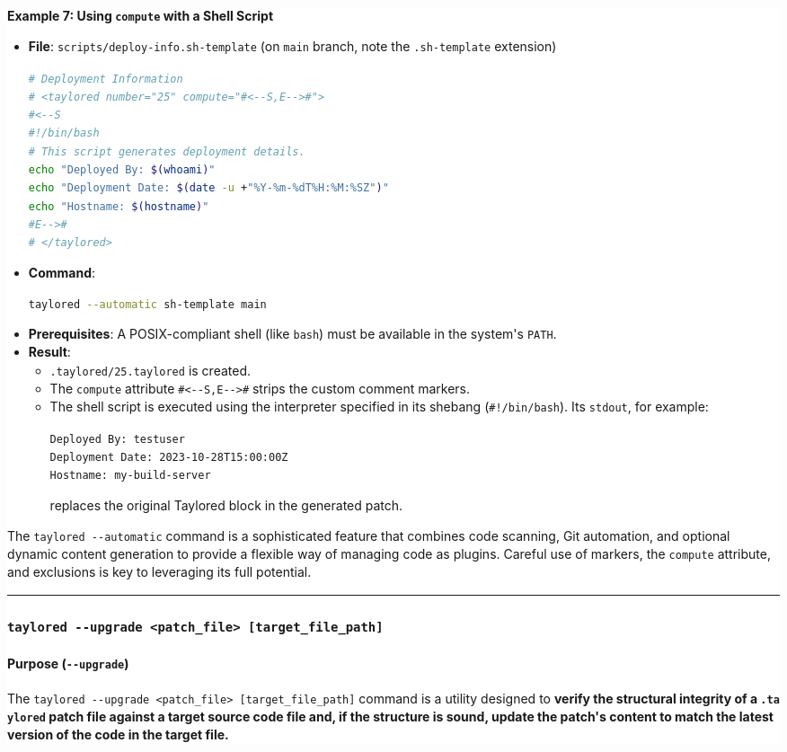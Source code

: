 **Example 7: Using `compute` with a Shell Script**

*   **File**: `scripts/deploy-info.sh-template` (on `main` branch, note the `.sh-template` extension)
    ```bash
    # Deployment Information
    # <taylored number="25" compute="#<--S,E-->#">
    #<--S
    #!/bin/bash
    # This script generates deployment details.
    echo "Deployed By: $(whoami)"
    echo "Deployment Date: $(date -u +"%Y-%m-%dT%H:%M:%SZ")"
    echo "Hostname: $(hostname)"
    #E-->#
    # </taylored>
    ```
*   **Command**:
    ```bash
    taylored --automatic sh-template main
    ```
*   **Prerequisites**: A POSIX-compliant shell (like `bash`) must be available in the system's `PATH`.
*   **Result**:
    *   `.taylored/25.taylored` is created.
    *   The `compute` attribute `#<--S,E-->#` strips the custom comment markers.
    *   The shell script is executed using the interpreter specified in its shebang (`#!/bin/bash`). Its `stdout`, for example:
        ```text
        Deployed By: testuser
        Deployment Date: 2023-10-28T15:00:00Z
        Hostname: my-build-server
        ```
        replaces the original Taylored block in the generated patch.

The `taylored --automatic` command is a sophisticated feature that combines code scanning, Git automation, and optional dynamic content generation to provide a flexible way of managing code as plugins. Careful use of markers, the `compute` attribute, and exclusions is key to leveraging its full potential.

---

### `taylored --upgrade <patch_file> [target_file_path]`

#### Purpose (`--upgrade`)

The `taylored --upgrade <patch_file> [target_file_path]` command is a utility designed to **verify the structural integrity of a `.taylored` patch file against a target source code file and, if the structure is sound, update the patch's content to match the latest version of the code in the target file.**
